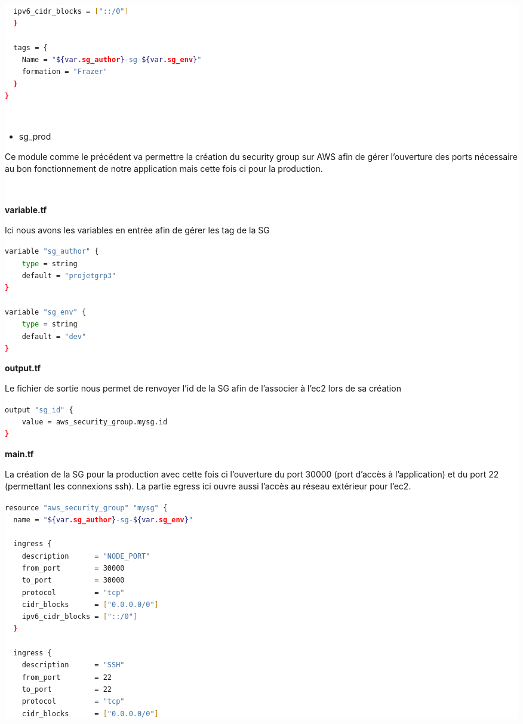 ```sh
  ipv6_cidr_blocks = ["::/0"]
  }

  tags = {
    Name = "${var.sg_author}-sg-${var.sg_env}"
    formation = "Frazer"
  }
}
```
<br>

* sg_prod

Ce module comme le précédent va permettre la création du security group sur AWS afin de gérer l’ouverture des ports nécessaire au bon fonctionnement de notre application mais cette fois ci pour la production.

<br>

**variable.tf**

Ici nous avons les variables en entrée afin de gérer les tag de la SG
```sh
variable "sg_author" {
    type = string
    default = "projetgrp3"
} 

variable "sg_env" {
    type = string
    default = "dev"
} 
```

**output.tf**

Le fichier de sortie nous permet de renvoyer l’id de la SG afin de l’associer à l’ec2 lors de sa création
```sh
output "sg_id" {
    value = aws_security_group.mysg.id
}
```

**main.tf**

La création de la SG pour la production avec cette fois ci l’ouverture du port 30000 (port d’accès à l’application) et du port 22 (permettant les connexions ssh). La partie egress ici ouvre aussi l’accès au réseau extérieur pour l’ec2.
```sh
resource "aws_security_group" "mysg" {
  name = "${var.sg_author}-sg-${var.sg_env}"

  ingress {
    description      = "NODE_PORT"
    from_port        = 30000
    to_port          = 30000
    protocol         = "tcp"
    cidr_blocks      = ["0.0.0.0/0"]
    ipv6_cidr_blocks = ["::/0"]
  }

  ingress {
    description      = "SSH"
    from_port        = 22
    to_port          = 22
    protocol         = "tcp"
    cidr_blocks      = ["0.0.0.0/0"]
```